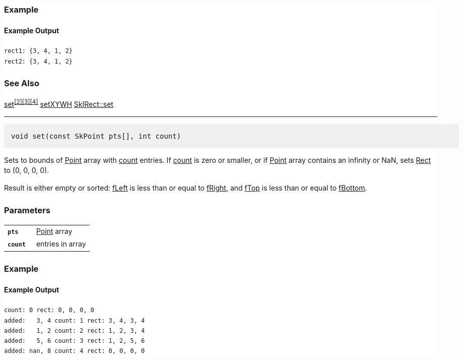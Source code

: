 ### Example

<div><fiddle-embed name="70692838793454c8e045d6eaf7edcbff">

#### Example Output

~~~~
rect1: {3, 4, 1, 2}
rect2: {3, 4, 1, 2}
~~~~

</fiddle-embed></div>

### See Also

<a href="#SkRect_set">set</a><sup><a href="#SkRect_set_2">[2]</a></sup><sup><a href="#SkRect_set_3">[3]</a></sup><sup><a href="#SkRect_set_4">[4]</a></sup> <a href="#SkRect_setXYWH">setXYWH</a> <a href="#SkIRect_set">SkIRect::set</a>

---

<a name="SkRect_set_3"></a>

<pre style="padding: 1em 1em 1em 1em;width: 62.5em; background-color: #f0f0f0">
void set(const SkPoint pts[], int count)
</pre>

Sets to bounds of <a href="SkPoint_Reference#Point">Point</a> array with <a href="#SkRect_set_3_count">count</a> entries. If <a href="#SkRect_set_3_count">count</a> is zero or smaller,
or if <a href="SkPoint_Reference#Point">Point</a> array contains an infinity or NaN, sets <a href="#Rect">Rect</a> to (0, 0, 0, 0).

Result is either empty or sorted: <a href="#SkRect_fLeft">fLeft</a> is less than or equal to <a href="#SkRect_fRight">fRight</a>, and
<a href="#SkRect_fTop">fTop</a> is less than or equal to <a href="#SkRect_fBottom">fBottom</a>.

### Parameters

<table>  <tr>    <td><a name="SkRect_set_3_pts"> <code><strong>pts </strong></code> </a></td> <td>
<a href="SkPoint_Reference#Point">Point</a> array</td>
  </tr>  <tr>    <td><a name="SkRect_set_3_count"> <code><strong>count </strong></code> </a></td> <td>
entries in array</td>
  </tr>
</table>

### Example

<div><fiddle-embed name="94295fa5197e21256171b99b4023dd48">

#### Example Output

~~~~
count: 0 rect: 0, 0, 0, 0
added:   3, 4 count: 1 rect: 3, 4, 3, 4
added:   1, 2 count: 2 rect: 1, 2, 3, 4
added:   5, 6 count: 3 rect: 1, 2, 5, 6
added: nan, 8 count: 4 rect: 0, 0, 0, 0
~~~~
